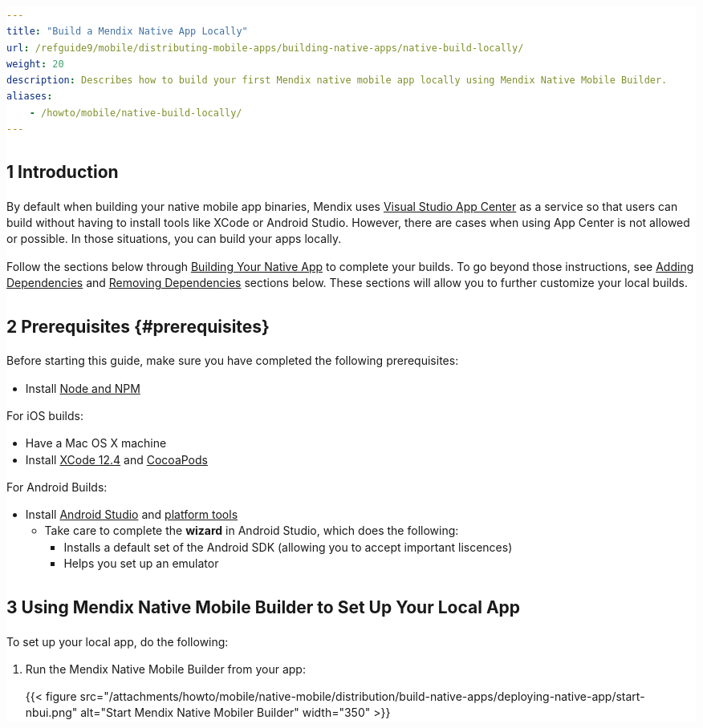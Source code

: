```yaml
---
title: "Build a Mendix Native App Locally"
url: /refguide9/mobile/distributing-mobile-apps/building-native-apps/native-build-locally/
weight: 20
description: Describes how to build your first Mendix native mobile app locally using Mendix Native Mobile Builder.
aliases:
    - /howto/mobile/native-build-locally/
---
```


## 1 Introduction

By default when building your native mobile app binaries, Mendix uses [Visual Studio App Center](https://appcenter.ms/sign-in?original_url=%2Fapps) as a service so that users can build without having to install tools like XCode or Android Studio. However, there are cases when using App Center is not allowed or possible. In those situations, you can build your apps locally.

Follow the sections below through [Building Your Native App](#building-app-project) to complete your builds. To go beyond those instructions, see [Adding Dependencies](#adding-dependencies) and [Removing Dependencies](#removing-dependencies) sections below. These sections will allow you to further customize your local builds.

## 2 Prerequisites {#prerequisites}

Before starting this guide, make sure you have completed the following prerequisites:

* Install [Node and NPM](https://nodejs.org/en/download/)

For iOS builds:

* Have a Mac OS X machine 
* Install [XCode 12.4](https://apps.apple.com/us/app/xcode/id497799835?mt=12) and [CocoaPods](https://guides.cocoapods.org/using/getting-started.html) 

For Android Builds:

* Install [Android Studio](https://developer.android.com/studio) and [platform tools](https://developer.android.com/studio/releases/platform-tools)
    * Take care to complete the **wizard** in Android Studio, which does the following:
        * Installs a default set of the Android SDK (allowing you to accept important liscences) 
        * Helps you set up an emulator

## 3 Using Mendix Native Mobile Builder to Set Up Your Local App

To set up your local app, do the following:

1. Run the Mendix Native Mobile Builder from your app: 

    {{< figure src="/attachments/howto/mobile/native-mobile/distribution/build-native-apps/deploying-native-app/start-nbui.png" alt="Start Mendix Native Mobiler Builder"   width="350"  >}}
